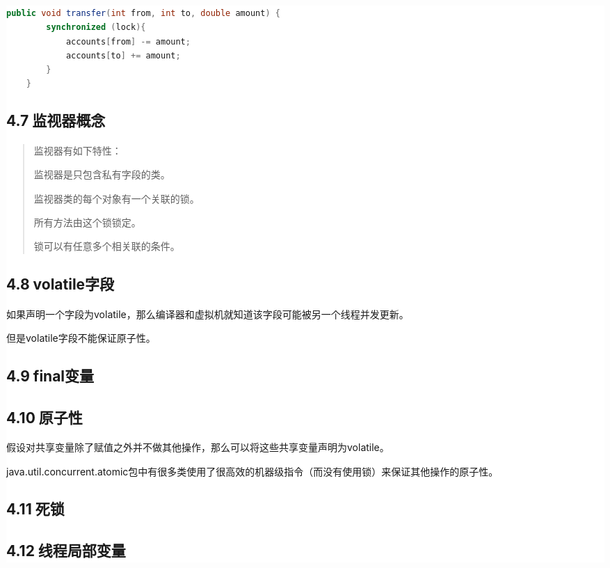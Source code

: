 ```java
public void transfer(int from, int to, double amount) {
        synchronized (lock){
            accounts[from] -= amount;
            accounts[to] += amount;
        }
    }
```

## 4.7 监视器概念

> 监视器有如下特性：
>
> 监视器是只包含私有字段的类。
>
> 监视器类的每个对象有一个关联的锁。
>
> 所有方法由这个锁锁定。
>
> 锁可以有任意多个相关联的条件。



## 4.8 volatile字段

如果声明一个字段为volatile，那么编译器和虚拟机就知道该字段可能被另一个线程并发更新。

但是volatile字段不能保证原子性。



## 4.9 final变量







## 4.10 原子性

假设对共享变量除了赋值之外并不做其他操作，那么可以将这些共享变量声明为volatile。

java.util.concurrent.atomic包中有很多类使用了很高效的机器级指令（而没有使用锁）来保证其他操作的原子性。







## 4.11 死锁







## 4.12 线程局部变量
